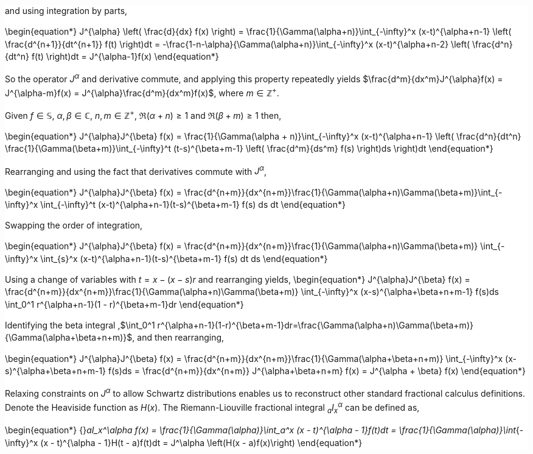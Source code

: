 and using integration by parts,

\begin{equation\*}
J^{\alpha} \left( \frac{d}{dx} f(x) \right) = \frac{1}{\Gamma(\alpha+n)}\int_{-\infty}^x (x-t)^{\alpha+n-1} \left( \frac{d^{n+1}}{dt^{n+1}} f(t) \right)dt = -\frac{1-n-\alpha}{\Gamma(\alpha+n)}\int_{-\infty}^x (x-t)^{\alpha+n-2} \left( \frac{d^n}{dt^n} f(t) \right)dt = J^{\alpha-1}f(x)
\end{equation\*}

So the operator $J^\alpha$ and derivative commute, and applying this property repeatedly yields $\frac{d^m}{dx^m}J^{\alpha}f(x) = J^{\alpha-m}f(x) = J^{\alpha}\frac{d^m}{dx^m}f(x)$, where $m \in \mathbb{Z}^+$.

Given $f \in \mathbb{S}$, $\alpha, \beta \in \mathbb{C}$, $n,m \in \mathbb{Z}^+$, $\mathfrak{R}(\alpha + n) \geq 1$ and $\mathfrak{R}(\beta + m) \geq 1$ then,

\begin{equation\*}
J^{\alpha}J^{\beta} f(x) = \frac{1}{\Gamma(\alpha + n)}\int_{-\infty}^x (x-t)^{\alpha+n-1} \left( \frac{d^n}{dt^n} \frac{1}{\Gamma(\beta+m)}\int_{-\infty}^t (t-s)^{\beta+m-1} \left( \frac{d^m}{ds^m} f(s) \right)ds \right)dt
\end{equation\*}

Rearranging and using the fact that derivatives commute with $J^{\alpha}$,

\begin{equation\*}
J^{\alpha}J^{\beta} f(x) = \frac{d^{n+m}}{dx^{n+m}}\frac{1}{\Gamma(\alpha+n)\Gamma(\beta+m)}\int_{-\infty}^x \int_{-\infty}^t (x-t)^{\alpha+n-1}(t-s)^{\beta+m-1} f(s) ds dt
\end{equation\*}

Swapping the order of integration,

\begin{equation\*}
J^{\alpha}J^{\beta} f(x) = \frac{d^{n+m}}{dx^{n+m}}\frac{1}{\Gamma(\alpha+n)\Gamma(\beta+m)} \int_{-\infty}^x \int_{s}^x (x-t)^{\alpha+n-1}(t-s)^{\beta+m-1} f(s) dt ds
\end{equation\*}

Using a change of variables with $t=x-(x-s)r$ and rearranging yields,
\begin{equation\*}
J^{\alpha}J^{\beta} f(x) = \frac{d^{n+m}}{dx^{n+m}}\frac{1}{\Gamma(\alpha+n)\Gamma(\beta+m)} \int_{-\infty}^x (x-s)^{\alpha+\beta+n+m-1} f(s)ds \int_0^1 r^{\alpha+n-1}(1 - r)^{\beta+m-1}dr
\end{equation\*}

Identifying the beta integral ,$\int_0^1 r^{\alpha+n-1}(1-r)^{\beta+m-1}dr=\frac{\Gamma(\alpha+n)\Gamma(\beta+m)}{\Gamma(\alpha+\beta+n+m)}$, and then rearranging,

\begin{equation\*}
J^{\alpha}J^{\beta} f(x) = \frac{d^{n+m}}{dx^{n+m}}\frac{1}{\Gamma(\alpha+\beta+n+m)} \int_{-\infty}^x (x-s)^{\alpha+\beta+n+m-1} f(s)ds = \frac{d^{n+m}}{dx^{n+m}} J^{\alpha+\beta+n+m} f(x) = J^{\alpha + \beta} f(x)
\end{equation\*}

Relaxing constraints on $J^\alpha$ to allow Schwartz distributions enables us to reconstruct other standard fractional calculus definitions. Denote the Heaviside function as $H(x)$. The Riemann-Liouville fractional integral ${}_aI_x^\alpha$ can be defined as,

\begin{equation\*}
{}_aI_x^\alpha f(x) = \frac{1}{\Gamma(\alpha)}\int_a^x (x - t)^{\alpha - 1}f(t)dt = \frac{1}{\Gamma(\alpha)}\int_{-\infty}^x (x - t)^{\alpha - 1}H(t - a)f(t)dt = J^\alpha \left(H(x - a)f(x)\right)
\end{equation\*}

